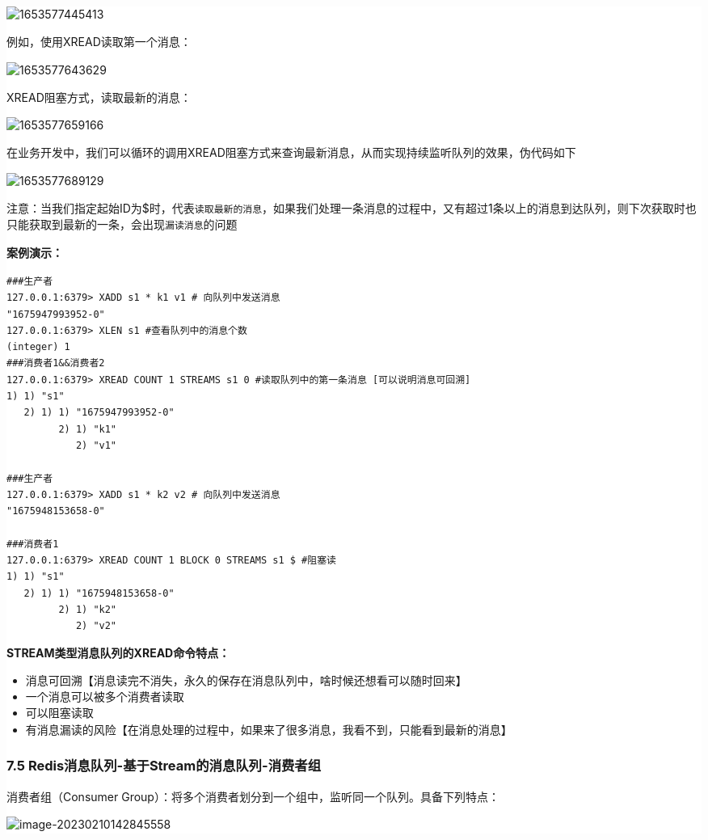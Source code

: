 ![1653577445413](https://blog-photos-lxy.oss-cn-hangzhou.aliyuncs.com/img/202302140007385.png)

例如，使用XREAD读取第一个消息：

![1653577643629](https://blog-photos-lxy.oss-cn-hangzhou.aliyuncs.com/img/202302140007441.png)

XREAD阻塞方式，读取最新的消息：

![1653577659166](https://blog-photos-lxy.oss-cn-hangzhou.aliyuncs.com/img/202302140007485.png)

在业务开发中，我们可以循环的调用XREAD阻塞方式来查询最新消息，从而实现持续监听队列的效果，伪代码如下

![1653577689129](https://blog-photos-lxy.oss-cn-hangzhou.aliyuncs.com/img/202302140007529.png)

注意：当我们指定起始ID为$时，代表`读取最新的消息`，如果我们处理一条消息的过程中，又有超过1条以上的消息到达队列，则下次获取时也只能获取到最新的一条，会出现`漏读消息`的问题

**案例演示：**

```shell
###生产者
127.0.0.1:6379> XADD s1 * k1 v1 # 向队列中发送消息
"1675947993952-0"
127.0.0.1:6379> XLEN s1 #查看队列中的消息个数
(integer) 1
###消费者1&&消费者2
127.0.0.1:6379> XREAD COUNT 1 STREAMS s1 0 #读取队列中的第一条消息 [可以说明消息可回溯]
1) 1) "s1"
   2) 1) 1) "1675947993952-0"
         2) 1) "k1"
            2) "v1"
            
###生产者
127.0.0.1:6379> XADD s1 * k2 v2 # 向队列中发送消息
"1675948153658-0"
                   
###消费者1
127.0.0.1:6379> XREAD COUNT 1 BLOCK 0 STREAMS s1 $ #阻塞读
1) 1) "s1"
   2) 1) 1) "1675948153658-0"
         2) 1) "k2"
            2) "v2"
```

**STREAM类型消息队列的XREAD命令特点：**

* 消息可回溯【消息读完不消失，永久的保存在消息队列中，啥时候还想看可以随时回来】
* 一个消息可以被多个消费者读取
* 可以阻塞读取
* 有消息漏读的风险【在消息处理的过程中，如果来了很多消息，我看不到，只能看到最新的消息】

### 7.5 Redis消息队列-基于Stream的消息队列-消费者组

消费者组（Consumer Group）：将多个消费者划分到一个组中，监听同一个队列。具备下列特点：

![image-20230210142845558](https://blog-photos-lxy.oss-cn-hangzhou.aliyuncs.com/img/202302140007578.png)

